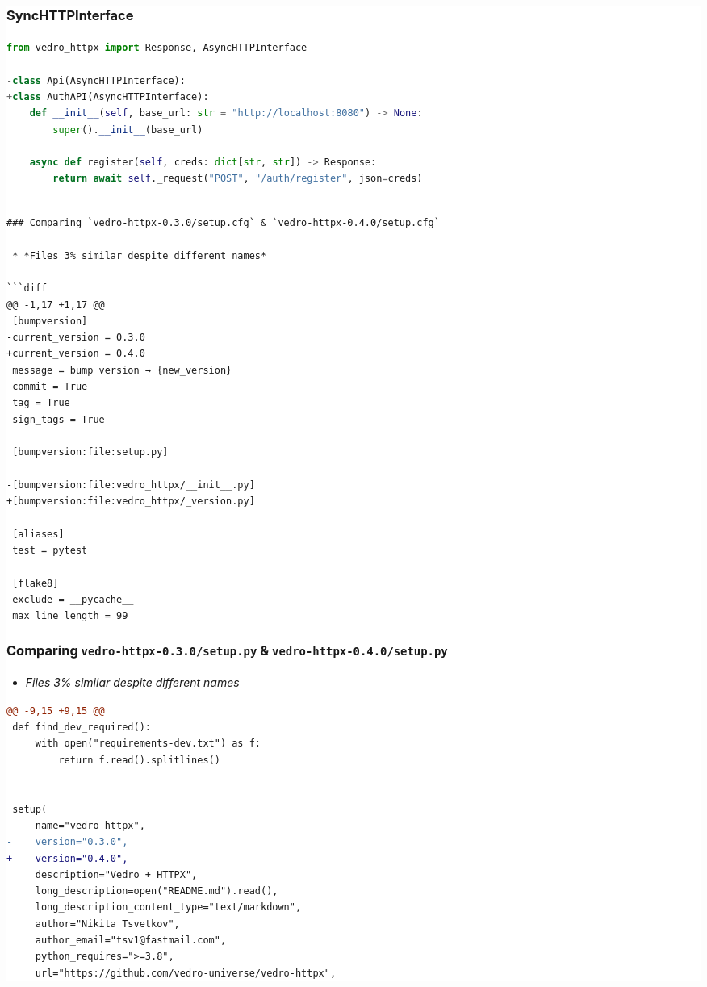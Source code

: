  ### SyncHTTPInterface
 
 ```python
 from vedro_httpx import Response, AsyncHTTPInterface
 
-class Api(AsyncHTTPInterface):
+class AuthAPI(AsyncHTTPInterface):
     def __init__(self, base_url: str = "http://localhost:8080") -> None:
         super().__init__(base_url)
 
     async def register(self, creds: dict[str, str]) -> Response:
         return await self._request("POST", "/auth/register", json=creds)
 ```
```

### Comparing `vedro-httpx-0.3.0/setup.cfg` & `vedro-httpx-0.4.0/setup.cfg`

 * *Files 3% similar despite different names*

```diff
@@ -1,17 +1,17 @@
 [bumpversion]
-current_version = 0.3.0
+current_version = 0.4.0
 message = bump version → {new_version}
 commit = True
 tag = True
 sign_tags = True
 
 [bumpversion:file:setup.py]
 
-[bumpversion:file:vedro_httpx/__init__.py]
+[bumpversion:file:vedro_httpx/_version.py]
 
 [aliases]
 test = pytest
 
 [flake8]
 exclude = __pycache__
 max_line_length = 99
```

### Comparing `vedro-httpx-0.3.0/setup.py` & `vedro-httpx-0.4.0/setup.py`

 * *Files 3% similar despite different names*

```diff
@@ -9,15 +9,15 @@
 def find_dev_required():
     with open("requirements-dev.txt") as f:
         return f.read().splitlines()
 
 
 setup(
     name="vedro-httpx",
-    version="0.3.0",
+    version="0.4.0",
     description="Vedro + HTTPX",
     long_description=open("README.md").read(),
     long_description_content_type="text/markdown",
     author="Nikita Tsvetkov",
     author_email="tsv1@fastmail.com",
     python_requires=">=3.8",
     url="https://github.com/vedro-universe/vedro-httpx",
```